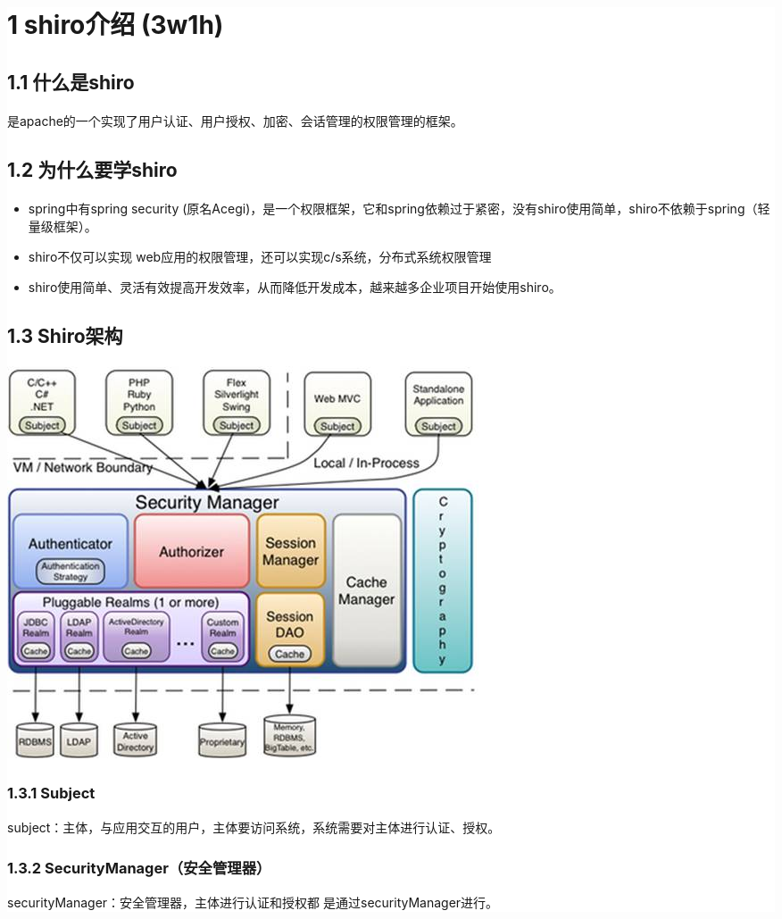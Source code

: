 # 1   shiro介绍 (3w1h)

## 1.1  什么是shiro

是apache的一个实现了用户认证、用户授权、加密、会话管理的权限管理的框架。

## 1.2  为什么要学shiro

- spring中有spring security (原名Acegi)，是一个权限框架，它和spring依赖过于紧密，没有shiro使用简单，shiro不依赖于spring（轻量级框架）。

-  shiro不仅可以实现 web应用的权限管理，还可以实现c/s系统，分布式系统权限管理

-  shiro使用简单、灵活有效提高开发效率，从而降低开发成本，越来越多企业项目开始使用shiro。

 

## 1.3  Shiro架构

![img](shiro.assets/clip_image002.jpg)

 

### 1.3.1 Subject

  subject：主体，与应用交互的用户，主体要访问系统，系统需要对主体进行认证、授权。

### 1.3.2 SecurityManager（安全管理器） 

  securityManager：安全管理器，主体进行认证和授权都 是通过securityManager进行。
